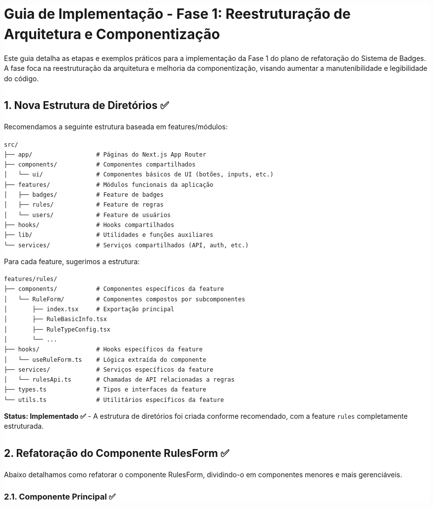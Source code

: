 # Guia de Implementação - Fase 1: Reestruturação de Arquitetura e Componentização

Este guia detalha as etapas e exemplos práticos para a implementação da Fase 1 do plano de refatoração do Sistema de Badges. A fase foca na reestruturação da arquitetura e melhoria da componentização, visando aumentar a manutenibilidade e legibilidade do código.

## 1. Nova Estrutura de Diretórios ✅

Recomendamos a seguinte estrutura baseada em features/módulos:

```
src/
├── app/                  # Páginas do Next.js App Router
├── components/           # Componentes compartilhados
│   └── ui/               # Componentes básicos de UI (botões, inputs, etc.)
├── features/             # Módulos funcionais da aplicação
│   ├── badges/           # Feature de badges
│   ├── rules/            # Feature de regras
│   └── users/            # Feature de usuários
├── hooks/                # Hooks compartilhados
├── lib/                  # Utilidades e funções auxiliares
└── services/             # Serviços compartilhados (API, auth, etc.)
```

Para cada feature, sugerimos a estrutura:

```
features/rules/
├── components/           # Componentes específicos da feature
│   └── RuleForm/         # Componentes compostos por subcomponentes
│       ├── index.tsx     # Exportação principal
│       ├── RuleBasicInfo.tsx
│       ├── RuleTypeConfig.tsx
│       └── ...
├── hooks/                # Hooks específicos da feature
│   └── useRuleForm.ts    # Lógica extraída do componente
├── services/             # Serviços específicos da feature
│   └── rulesApi.ts       # Chamadas de API relacionadas a regras
├── types.ts              # Tipos e interfaces da feature
└── utils.ts              # Utilitários específicos da feature
```

**Status: Implementado ✅** - A estrutura de diretórios foi criada conforme recomendado, com a feature `rules` completamente estruturada.

## 2. Refatoração do Componente RulesForm ✅

Abaixo detalhamos como refatorar o componente RulesForm, dividindo-o em componentes menores e mais gerenciáveis.

### 2.1. Componente Principal ✅
